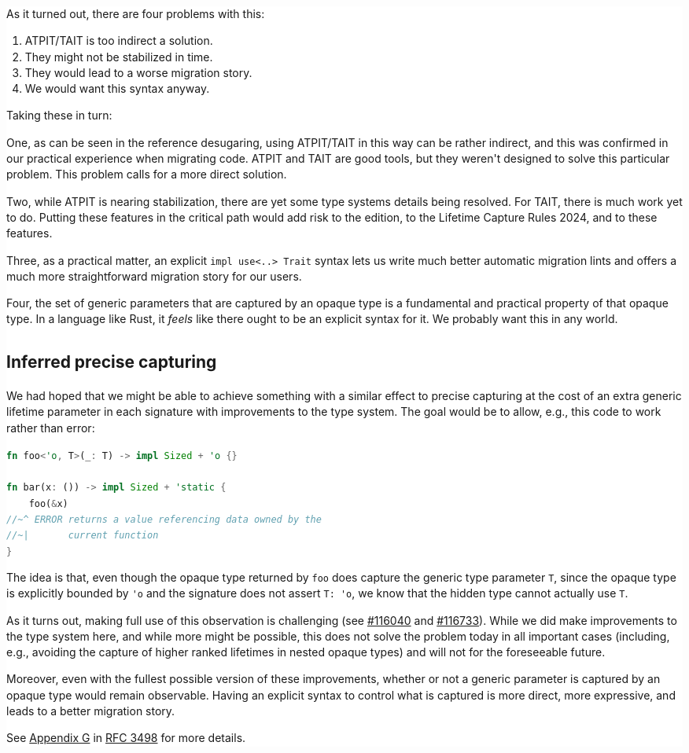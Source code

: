 As it turned out, there are four problems with this:

1. ATPIT/TAIT is too indirect a solution.
2. They might not be stabilized in time.
3. They would lead to a worse migration story.
4. We would want this syntax anyway.

Taking these in turn:

One, as can be seen in the reference desugaring, using ATPIT/TAIT in this way can be rather indirect, and this was confirmed in our practical experience when migrating code.  ATPIT and TAIT are good tools, but they weren't designed to solve this particular problem.  This problem calls for a more direct solution.

Two, while ATPIT is nearing stabilization, there are yet some type systems details being resolved.  For TAIT, there is much work yet to do.  Putting these features in the critical path would add risk to the edition, to the Lifetime Capture Rules 2024, and to these features.

Three, as a practical matter, an explicit `impl use<..> Trait` syntax lets us write much better automatic migration lints and offers a much more straightforward migration story for our users.

Four, the set of generic parameters that are captured by an opaque type is a fundamental and practical property of that opaque type.  In a language like Rust, it *feels* like there ought to be an explicit syntax for it.  We probably want this in any world.

## Inferred precise capturing

We had hoped that we might be able to achieve something with a similar effect to precise capturing at the cost of an extra generic lifetime parameter in each signature with improvements to the type system.  The goal would be to allow, e.g., this code to work rather than error:

```rust
fn foo<'o, T>(_: T) -> impl Sized + 'o {}

fn bar(x: ()) -> impl Sized + 'static {
    foo(&x)
//~^ ERROR returns a value referencing data owned by the
//~|       current function
}
```

The idea is that, even though the opaque type returned by `foo` does capture the generic type parameter `T`, since the opaque type is explicitly bounded by `'o` and the signature does not assert `T: 'o`, we know that the hidden type cannot actually use `T`.

As it turns out, making full use of this observation is challenging (see [#116040][] and [#116733][]).  While we did make improvements to the type system here, and while more might be possible, this does not solve the problem today in all important cases (including, e.g., avoiding the capture of higher ranked lifetimes in nested opaque types) and will not for the foreseeable future.

Moreover, even with the fullest possible version of these improvements, whether or not a generic parameter is captured by an opaque type would remain observable.  Having an explicit syntax to control what is captured is more direct, more expressive, and leads to a better migration story.

See [Appendix G][] in [RFC 3498][] for more details.

[#116040]: https://github.com/rust-lang/rust/pull/116040
[#116733]: https://github.com/rust-lang/rust/pull/116733
[Appendix G]: https://github.com/rust-lang/rfcs/blob/master/text/3498-lifetime-capture-rules-2024.md#appendix-g-future-possibility-inferred-precise-capturing


[summary]: #summary
[motivation]: #motivation
[RFC 3498]: https://github.com/rust-lang/rfcs/blob/master/text/3498-lifetime-capture-rules-2024.md
[guide-level-explanation]: #guide-level-explanation
[reference-level-explanation]: #reference-level-explanation
[syntax for `impl Trait`]: https://doc.rust-lang.org/nightly/reference/types/impl-trait.html
[IDENTIFIER]: https://doc.rust-lang.org/nightly/reference/identifiers.html
[LIFETIME_OR_LABEL]: https://doc.rust-lang.org/nightly/reference/tokens.html#lifetimes-and-loop-labels
[_TraitBound_]: https://doc.rust-lang.org/nightly/reference/trait-bounds.html
[_TypeParamBounds_]: https://doc.rust-lang.org/nightly/reference/trait-bounds.html
[#104288]: https://github.com/rust-lang/rust/issues/104288
[this diff]: https://github.com/rust-lang/rust/compare/efd136e5cd57789834c7555eed36c490b7be6fe7...0d15c5c62d2a6f46269e5812653900e0945738bf?expand=1
[alternatives]: #alternatives
[RFC 3531]: https://github.com/rust-lang/rfcs/blob/master/text/3531-macro-fragment-policy.md
[Stroustrup's Rule]: https://www.thefeedbackloop.xyz/stroustrups-rule-and-layering-over-time/
[unresolved question]: #unresolved-questions
[unresolved questions]: #unresolved-questions
[future-possibilities]: #future-possibilities
[#65442]: https://github.com/rust-lang/rust/issues/65442